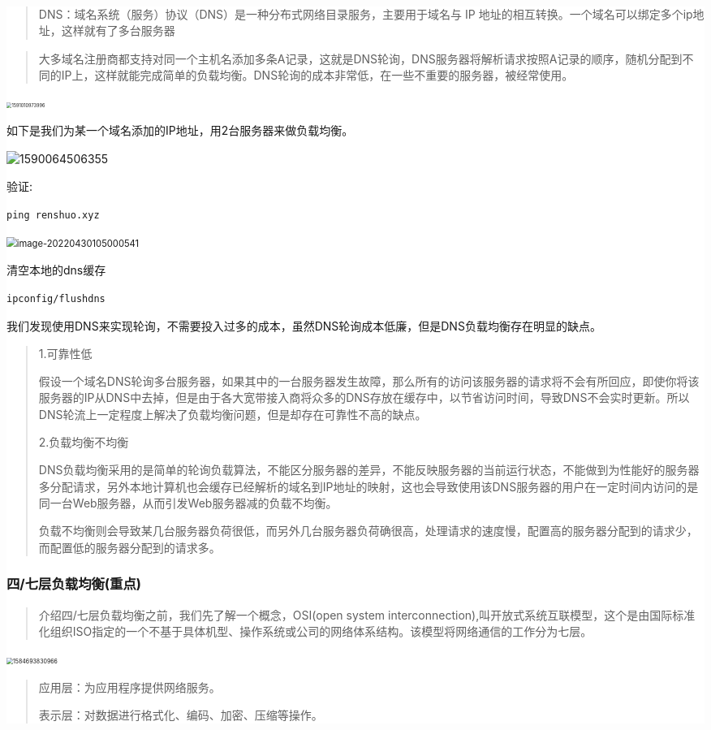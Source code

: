 > DNS：域名系统（服务）协议（DNS）是一种分布式网络目录服务，主要用于域名与 IP 地址的相互转换。一个域名可以绑定多个ip地址，这样就有了多台服务器

> 大多域名注册商都支持对同一个主机名添加多条A记录，这就是DNS轮询，DNS服务器将解析请求按照A记录的顺序，随机分配到不同的IP上，这样就能完成简单的负载均衡。DNS轮询的成本非常低，在一些不重要的服务器，被经常使用。

<img src="https://edu-8673.oss-cn-beijing.aliyuncs.com/img2022/202204282223756.png" alt="1591010973996" style="zoom: 40%;" />

如下是我们为某一个域名添加的IP地址，用2台服务器来做负载均衡。

![1590064506355](https://edu-8673.oss-cn-beijing.aliyuncs.com/img2022/202204282223757.png)



验证:

```apl
ping renshuo.xyz
```

<img src="https://edu-8673.oss-cn-beijing.aliyuncs.com/img2022/202204301050630.png" alt="image-20220430105000541" style="zoom: 80%;" />

清空本地的dns缓存

```apl
ipconfig/flushdns
```

我们发现使用DNS来实现轮询，不需要投入过多的成本，虽然DNS轮询成本低廉，但是DNS负载均衡存在明显的缺点。

> 1.可靠性低
>
> 假设一个域名DNS轮询多台服务器，如果其中的一台服务器发生故障，那么所有的访问该服务器的请求将不会有所回应，即使你将该服务器的IP从DNS中去掉，但是由于各大宽带接入商将众多的DNS存放在缓存中，以节省访问时间，导致DNS不会实时更新。所以DNS轮流上一定程度上解决了负载均衡问题，但是却存在可靠性不高的缺点。
>
> 2.负载均衡不均衡
>
> DNS负载均衡采用的是简单的轮询负载算法，不能区分服务器的差异，不能反映服务器的当前运行状态，不能做到为性能好的服务器多分配请求，另外本地计算机也会缓存已经解析的域名到IP地址的映射，这也会导致使用该DNS服务器的用户在一定时间内访问的是同一台Web服务器，从而引发Web服务器减的负载不均衡。
>
> 负载不均衡则会导致某几台服务器负荷很低，而另外几台服务器负荷确很高，处理请求的速度慢，配置高的服务器分配到的请求少，而配置低的服务器分配到的请求多。



### 四/七层负载均衡(重点)

> 介绍四/七层负载均衡之前，我们先了解一个概念，OSI(open system interconnection),叫开放式系统互联模型，这个是由国际标准化组织ISO指定的一个不基于具体机型、操作系统或公司的网络体系结构。该模型将网络通信的工作分为七层。

<img src="https://edu-8673.oss-cn-beijing.aliyuncs.com/img2022/202204282223768.png" alt="1584693830966" style="zoom:50%;" />

> 应用层：为应用程序提供网络服务。
>
> 表示层：对数据进行格式化、编码、加密、压缩等操作。
>
